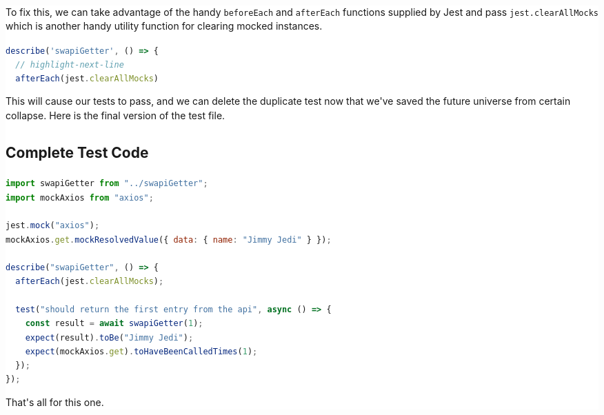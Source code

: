 To fix this, we can take advantage of the handy `beforeEach` and `afterEach` functions supplied by Jest and pass `jest.clearAllMocks` which is another handy utility function for clearing mocked instances.

```js
describe('swapiGetter', () => {
  // highlight-next-line
  afterEach(jest.clearAllMocks)
```

This will cause our tests to pass, and we can delete the duplicate test now that we've saved the future universe from certain collapse. Here is the final version of the test file.

## Complete Test Code

```js
import swapiGetter from "../swapiGetter";
import mockAxios from "axios";

jest.mock("axios");
mockAxios.get.mockResolvedValue({ data: { name: "Jimmy Jedi" } });

describe("swapiGetter", () => {
  afterEach(jest.clearAllMocks);

  test("should return the first entry from the api", async () => {
    const result = await swapiGetter(1);
    expect(result).toBe("Jimmy Jedi");
    expect(mockAxios.get).toHaveBeenCalledTimes(1);
  });
});
```

That's all for this one.
